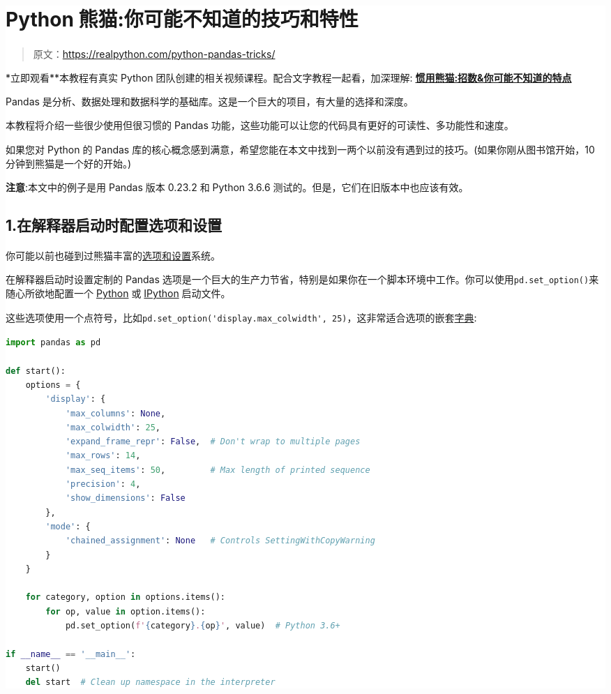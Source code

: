 # Python 熊猫:你可能不知道的技巧和特性

> 原文：<https://realpython.com/python-pandas-tricks/>

*立即观看**本教程有真实 Python 团队创建的相关视频课程。配合文字教程一起看，加深理解: [**惯用熊猫:招数&你可能不知道的特点**](/courses/idiomatic-pandas-tricks-features-you-may-not-know/)

Pandas 是分析、数据处理和数据科学的基础库。这是一个巨大的项目，有大量的选择和深度。

本教程将介绍一些很少使用但很习惯的 Pandas 功能，这些功能可以让您的代码具有更好的可读性、多功能性和速度。

如果您对 Python 的 Pandas 库的核心概念感到满意，希望您能在本文中找到一两个以前没有遇到过的技巧。(如果你刚从图书馆开始，10 分钟到熊猫是一个好的开始。)

**注意**:本文中的例子是用 Pandas 版本 0.23.2 和 Python 3.6.6 测试的。但是，它们在旧版本中也应该有效。

## 1.在解释器启动时配置选项和设置

你可能以前也碰到过熊猫丰富的[选项和设置](https://pandas.pydata.org/pandas-docs/stable/options.html)系统。

在解释器启动时设置定制的 Pandas 选项是一个巨大的生产力节省，特别是如果你在一个脚本环境中工作。你可以使用`pd.set_option()`来随心所欲地配置一个 [Python](https://docs.python.org/tutorial/appendix.html#the-interactive-startup-file) 或 [IPython](https://ipython.readthedocs.io/en/stable/interactive/tutorial.html#startup-files) 启动文件。

这些选项使用一个点符号，比如`pd.set_option('display.max_colwidth', 25)`，这非常适合选项的嵌套[字典](https://realpython.com/python-dicts/):

```py
import pandas as pd

def start():
    options = {
        'display': {
            'max_columns': None,
            'max_colwidth': 25,
            'expand_frame_repr': False,  # Don't wrap to multiple pages
            'max_rows': 14,
            'max_seq_items': 50,         # Max length of printed sequence
            'precision': 4,
            'show_dimensions': False
        },
        'mode': {
            'chained_assignment': None   # Controls SettingWithCopyWarning
        }
    }

    for category, option in options.items():
        for op, value in option.items():
            pd.set_option(f'{category}.{op}', value)  # Python 3.6+

if __name__ == '__main__':
    start()
    del start  # Clean up namespace in the interpreter
```
